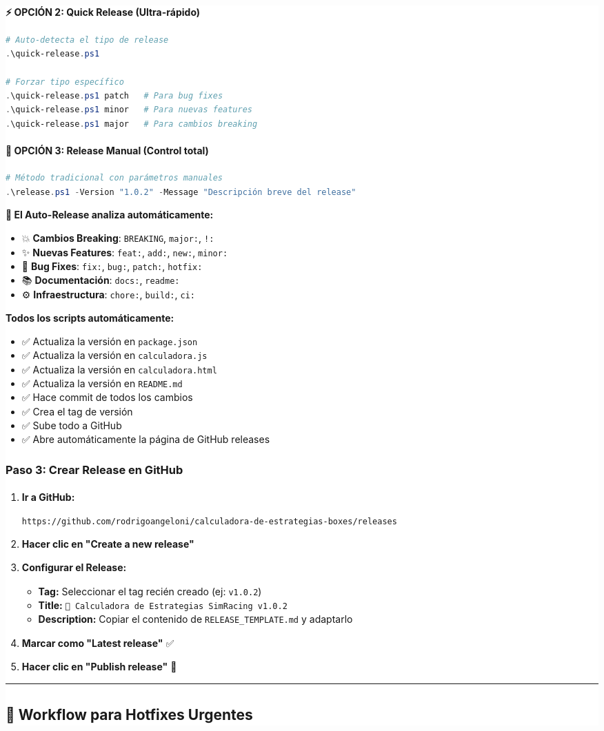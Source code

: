 #### **⚡ OPCIÓN 2: Quick Release (Ultra-rápido)**
```powershell
# Auto-detecta el tipo de release
.\quick-release.ps1

# Forzar tipo específico
.\quick-release.ps1 patch   # Para bug fixes
.\quick-release.ps1 minor   # Para nuevas features  
.\quick-release.ps1 major   # Para cambios breaking
```

#### **🔧 OPCIÓN 3: Release Manual (Control total)**
```powershell
# Método tradicional con parámetros manuales
.\release.ps1 -Version "1.0.2" -Message "Descripción breve del release"
```

**🧠 El Auto-Release analiza automáticamente:**
- 💥 **Cambios Breaking**: `BREAKING`, `major:`, `!:`
- ✨ **Nuevas Features**: `feat:`, `add:`, `new:`, `minor:`
- 🐛 **Bug Fixes**: `fix:`, `bug:`, `patch:`, `hotfix:`
- 📚 **Documentación**: `docs:`, `readme:`
- ⚙️ **Infraestructura**: `chore:`, `build:`, `ci:`

**Todos los scripts automáticamente:**
- ✅ Actualiza la versión en `package.json`
- ✅ Actualiza la versión en `calculadora.js`  
- ✅ Actualiza la versión en `calculadora.html`
- ✅ Actualiza la versión en `README.md`
- ✅ Hace commit de todos los cambios
- ✅ Crea el tag de versión
- ✅ Sube todo a GitHub
- ✅ Abre automáticamente la página de GitHub releases

### **Paso 3: Crear Release en GitHub** 

1. **Ir a GitHub:**
   ```
   https://github.com/rodrigoangeloni/calculadora-de-estrategias-boxes/releases
   ```

2. **Hacer clic en "Create a new release"**

3. **Configurar el Release:**
   - **Tag:** Seleccionar el tag recién creado (ej: `v1.0.2`)
   - **Title:** `🏁 Calculadora de Estrategias SimRacing v1.0.2`
   - **Description:** Copiar el contenido de `RELEASE_TEMPLATE.md` y adaptarlo

4. **Marcar como "Latest release"** ✅

5. **Hacer clic en "Publish release"** 🚀

---

## 🐛 **Workflow para Hotfixes Urgentes**
